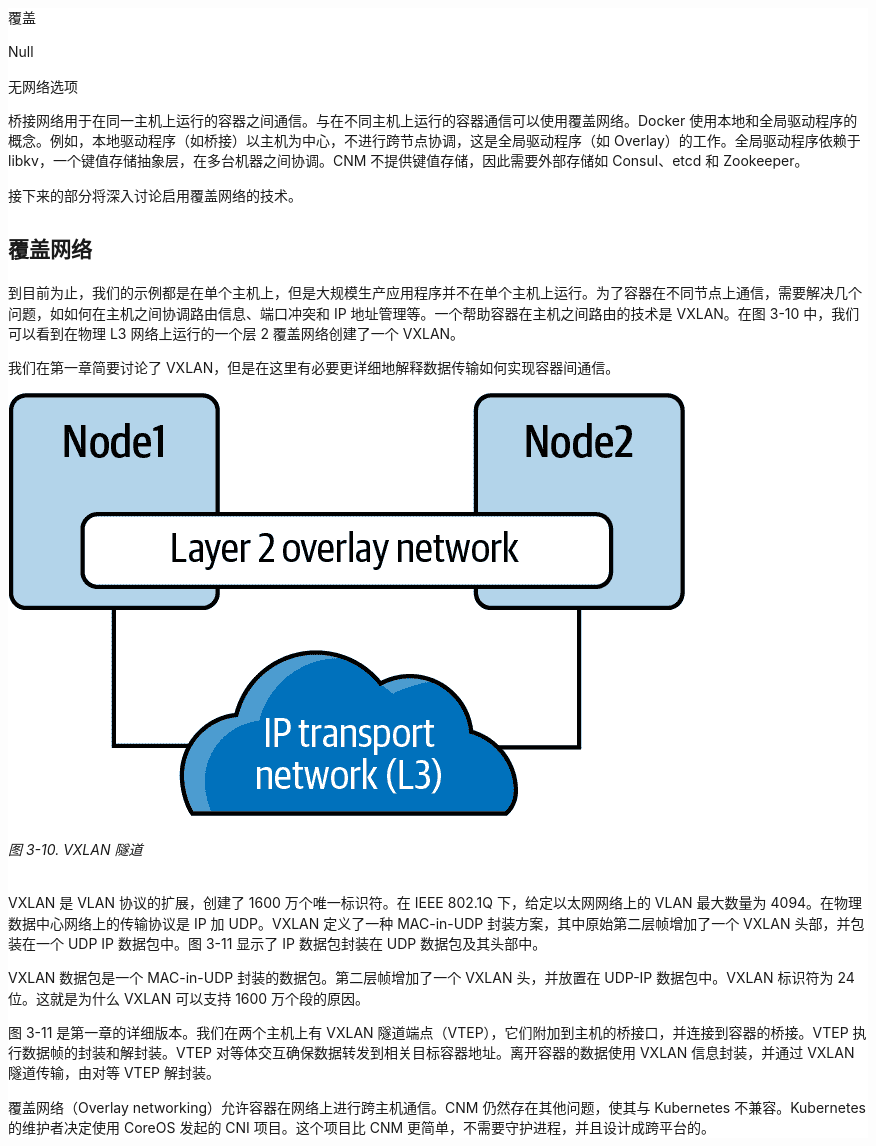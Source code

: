 覆盖

Null

无网络选项

桥接网络用于在同一主机上运行的容器之间通信。与在不同主机上运行的容器通信可以使用覆盖网络。Docker 使用本地和全局驱动程序的概念。例如，本地驱动程序（如桥接）以主机为中心，不进行跨节点协调，这是全局驱动程序（如 Overlay）的工作。全局驱动程序依赖于 libkv，一个键值存储抽象层，在多台机器之间协调。CNM 不提供键值存储，因此需要外部存储如 Consul、etcd 和 Zookeeper。

接下来的部分将深入讨论启用覆盖网络的技术。

## 覆盖网络

到目前为止，我们的示例都是在单个主机上，但是大规模生产应用程序并不在单个主机上运行。为了容器在不同节点上通信，需要解决几个问题，如如何在主机之间协调路由信息、端口冲突和 IP 地址管理等。一个帮助容器在主机之间路由的技术是 VXLAN。在图 3-10 中，我们可以看到在物理 L3 网络上运行的一个层 2 覆盖网络创建了一个 VXLAN。

我们在第一章简要讨论了 VXLAN，但是在这里有必要更详细地解释数据传输如何实现容器间通信。

![neku 0310](img/neku_0310.png)

###### 图 3-10\. VXLAN 隧道

VXLAN 是 VLAN 协议的扩展，创建了 1600 万个唯一标识符。在 IEEE 802.1Q 下，给定以太网网络上的 VLAN 最大数量为 4094。在物理数据中心网络上的传输协议是 IP 加 UDP。VXLAN 定义了一种 MAC-in-UDP 封装方案，其中原始第二层帧增加了一个 VXLAN 头部，并包装在一个 UDP IP 数据包中。图 3-11 显示了 IP 数据包封装在 UDP 数据包及其头部中。

VXLAN 数据包是一个 MAC-in-UDP 封装的数据包。第二层帧增加了一个 VXLAN 头，并放置在 UDP-IP 数据包中。VXLAN 标识符为 24 位。这就是为什么 VXLAN 可以支持 1600 万个段的原因。

图 3-11 是第一章的详细版本。我们在两个主机上有 VXLAN 隧道端点（VTEP），它们附加到主机的桥接口，并连接到容器的桥接。VTEP 执行数据帧的封装和解封装。VTEP 对等体交互确保数据转发到相关目标容器地址。离开容器的数据使用 VXLAN 信息封装，并通过 VXLAN 隧道传输，由对等 VTEP 解封装。

覆盖网络（Overlay networking）允许容器在网络上进行跨主机通信。CNM 仍然存在其他问题，使其与 Kubernetes 不兼容。Kubernetes 的维护者决定使用 CoreOS 发起的 CNI 项目。这个项目比 CNM 更简单，不需要守护进程，并且设计成跨平台的。
